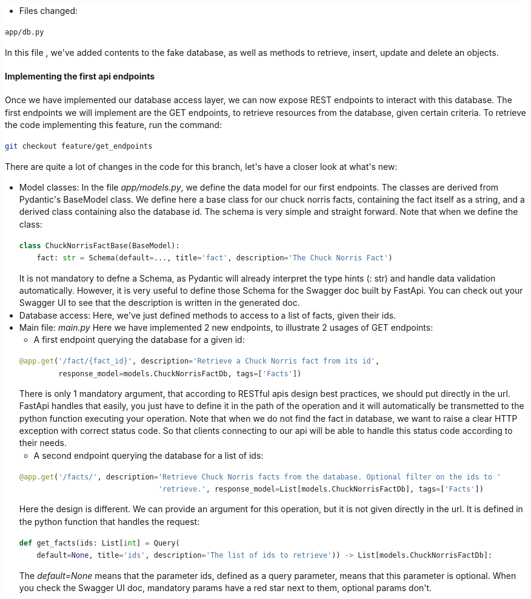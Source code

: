 - Files changed:
```bash
app/db.py
```
In this file , we've added contents to the fake database, as well as methods to retrieve, insert, update and delete an objects.
     
#### Implementing the first api endpoints
Once we have implemented our database access layer, we can now expose REST endpoints to interact with this database. The first endpoints we will implement are the GET endpoints,
to retrieve resources from the database, given certain criteria.
To retrieve the code implementing this feature, run the command:
```bash
git checkout feature/get_endpoints
```

There are quite a lot of changes in the code for this branch, let's have a closer look at what's new:
-   Model classes: 
    In the file _app/models.py_, we define the data model for our first endpoints. The classes are derived from Pydantic's BaseModel class.
    We define here a base class for our chuck norris facts, containing the fact itself as a string, and a derived class containing also the database id.
    The schema is very simple and straight forward. Note that when we define the class: 
    ```python
    class ChuckNorrisFactBase(BaseModel):
        fact: str = Schema(default=..., title='fact', description='The Chuck Norris Fact')
    ```
    It is not mandatory to defne a Schema, as Pydantic will already interpret the type hints (: str) and handle data validation automatically. However, it is very useful to
    define those Schema for the Swagger doc built by FastApi. You can check out your Swagger UI to see that the description is written in the generated doc.
-   Database access:
    Here, we've just defined methods to access to a list of facts, given their ids.
-   Main file: _main.py_
    Here we have implemented 2 new endpoints, to illustrate 2 usages of GET endpoints:
    - A first endpoint querying the database for a given id:
    ```python
    @app.get('/fact/{fact_id}', description='Retrieve a Chuck Norris fact from its id',
             response_model=models.ChuckNorrisFactDb, tags=['Facts'])
    ``` 
    There is only 1 mandatory argument, that according to RESTful apis design best practices, we should put directly in the url.
    FastApi handles that easily, you just have to define it in the path of the operation and it will automatically be transmetted to the python function executing your operation.
    Note that when we do not find the fact in database, we want to raise a clear HTTP exception with correct status code. So that clients connecting to our api will be able to handle this
    status code according to their needs.
    - A second endpoint querying the database for a list of ids:
    ```python
    @app.get('/facts/', description='Retrieve Chuck Norris facts from the database. Optional filter on the ids to '
                                    'retrieve.', response_model=List[models.ChuckNorrisFactDb], tags=['Facts'])
    ```
    Here the design is different. We can provide an argument for this operation, but it is not given directly in the url. It is defined in the python function that handles the request:
    ```python
    def get_facts(ids: List[int] = Query(
        default=None, title='ids', description='The list of ids to retrieve')) -> List[models.ChuckNorrisFactDb]:
    ```
    The _default=None_ means that the parameter ids, defined as a query parameter, means that this parameter is optional. When you check the Swagger UI doc, mandatory params have a red star next to them,
    optional params don't.